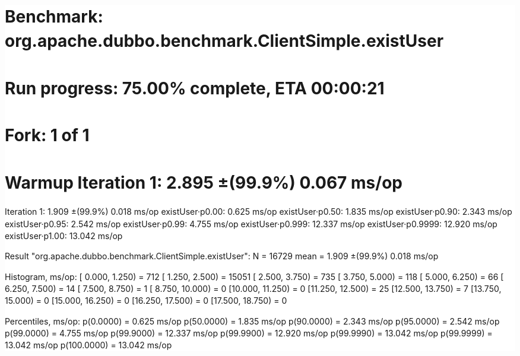 # Benchmark: org.apache.dubbo.benchmark.ClientSimple.existUser

# Run progress: 75.00% complete, ETA 00:00:21
# Fork: 1 of 1
# Warmup Iteration   1: 2.895 ±(99.9%) 0.067 ms/op
Iteration   1: 1.909 ±(99.9%) 0.018 ms/op
                 existUser·p0.00:   0.625 ms/op
                 existUser·p0.50:   1.835 ms/op
                 existUser·p0.90:   2.343 ms/op
                 existUser·p0.95:   2.542 ms/op
                 existUser·p0.99:   4.755 ms/op
                 existUser·p0.999:  12.337 ms/op
                 existUser·p0.9999: 12.920 ms/op
                 existUser·p1.00:   13.042 ms/op



Result "org.apache.dubbo.benchmark.ClientSimple.existUser":
  N = 16729
  mean =      1.909 ±(99.9%) 0.018 ms/op

  Histogram, ms/op:
    [ 0.000,  1.250) = 712 
    [ 1.250,  2.500) = 15051 
    [ 2.500,  3.750) = 735 
    [ 3.750,  5.000) = 118 
    [ 5.000,  6.250) = 66 
    [ 6.250,  7.500) = 14 
    [ 7.500,  8.750) = 1 
    [ 8.750, 10.000) = 0 
    [10.000, 11.250) = 0 
    [11.250, 12.500) = 25 
    [12.500, 13.750) = 7 
    [13.750, 15.000) = 0 
    [15.000, 16.250) = 0 
    [16.250, 17.500) = 0 
    [17.500, 18.750) = 0 

  Percentiles, ms/op:
      p(0.0000) =      0.625 ms/op
     p(50.0000) =      1.835 ms/op
     p(90.0000) =      2.343 ms/op
     p(95.0000) =      2.542 ms/op
     p(99.0000) =      4.755 ms/op
     p(99.9000) =     12.337 ms/op
     p(99.9900) =     12.920 ms/op
     p(99.9990) =     13.042 ms/op
     p(99.9999) =     13.042 ms/op
    p(100.0000) =     13.042 ms/op
